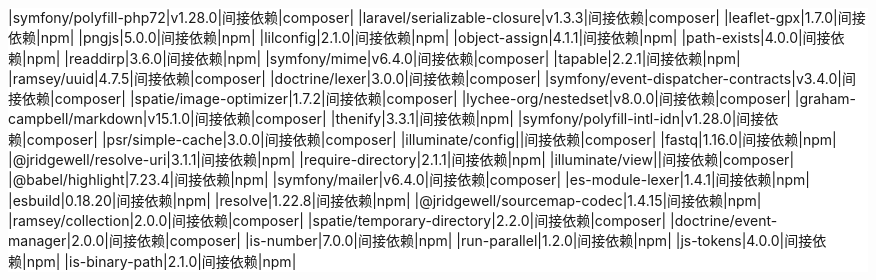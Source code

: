 |symfony/polyfill-php72|v1.28.0|间接依赖|composer|
|laravel/serializable-closure|v1.3.3|间接依赖|composer|
|leaflet-gpx|1.7.0|间接依赖|npm|
|pngjs|5.0.0|间接依赖|npm|
|lilconfig|2.1.0|间接依赖|npm|
|object-assign|4.1.1|间接依赖|npm|
|path-exists|4.0.0|间接依赖|npm|
|readdirp|3.6.0|间接依赖|npm|
|symfony/mime|v6.4.0|间接依赖|composer|
|tapable|2.2.1|间接依赖|npm|
|ramsey/uuid|4.7.5|间接依赖|composer|
|doctrine/lexer|3.0.0|间接依赖|composer|
|symfony/event-dispatcher-contracts|v3.4.0|间接依赖|composer|
|spatie/image-optimizer|1.7.2|间接依赖|composer|
|lychee-org/nestedset|v8.0.0|间接依赖|composer|
|graham-campbell/markdown|v15.1.0|间接依赖|composer|
|thenify|3.3.1|间接依赖|npm|
|symfony/polyfill-intl-idn|v1.28.0|间接依赖|composer|
|psr/simple-cache|3.0.0|间接依赖|composer|
|illuminate/config||间接依赖|composer|
|fastq|1.16.0|间接依赖|npm|
|@jridgewell/resolve-uri|3.1.1|间接依赖|npm|
|require-directory|2.1.1|间接依赖|npm|
|illuminate/view||间接依赖|composer|
|@babel/highlight|7.23.4|间接依赖|npm|
|symfony/mailer|v6.4.0|间接依赖|composer|
|es-module-lexer|1.4.1|间接依赖|npm|
|esbuild|0.18.20|间接依赖|npm|
|resolve|1.22.8|间接依赖|npm|
|@jridgewell/sourcemap-codec|1.4.15|间接依赖|npm|
|ramsey/collection|2.0.0|间接依赖|composer|
|spatie/temporary-directory|2.2.0|间接依赖|composer|
|doctrine/event-manager|2.0.0|间接依赖|composer|
|is-number|7.0.0|间接依赖|npm|
|run-parallel|1.2.0|间接依赖|npm|
|js-tokens|4.0.0|间接依赖|npm|
|is-binary-path|2.1.0|间接依赖|npm|